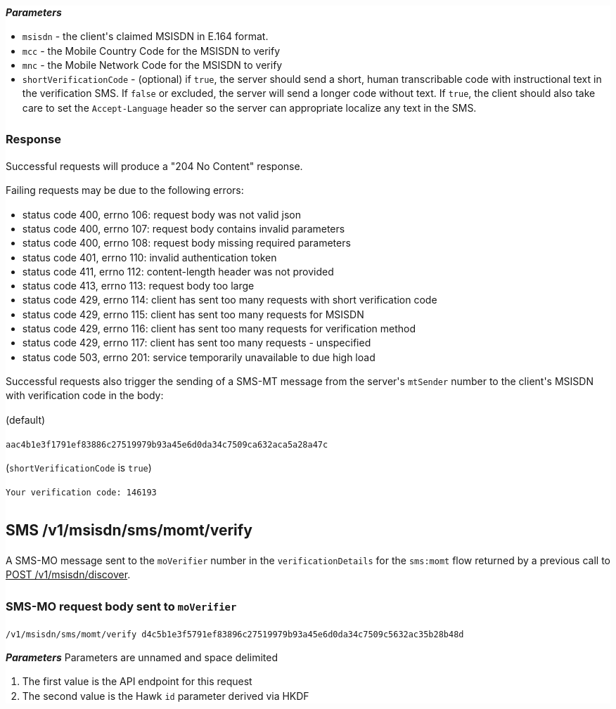 ___Parameters___
* `msisdn` - the client's claimed MSISDN in E.164 format.
* `mcc` - the Mobile Country Code for the MSISDN to verify
* `mnc` - the Mobile Network Code for the MSISDN to verify
* `shortVerificationCode` - (optional) if `true`, the server should send a short, human transcribable code with instructional text in the verification SMS. If `false` or excluded, the server will send a longer code without text. If `true`, the client should also take care to set the `Accept-Language` header so the server can appropriate localize any text in the SMS.

### Response

Successful requests will produce a "204 No Content" response.

Failing requests may be due to the following errors:

* status code 400, errno 106: request body was not valid json
* status code 400, errno 107: request body contains invalid parameters
* status code 400, errno 108: request body missing required parameters
* status code 401, errno 110: invalid authentication token
* status code 411, errno 112: content-length header was not provided
* status code 413, errno 113: request body too large
* status code 429, errno 114: client has sent too many requests with short verification code
* status code 429, errno 115: client has sent too many requests for MSISDN
* status code 429, errno 116: client has sent too many requests for verification method
* status code 429, errno 117: client has sent too many requests - unspecified
* status code 503, errno 201: service temporarily unavailable to due high load

Successful requests also trigger the sending of a SMS-MT message from the server's `mtSender` number to the client's MSISDN with verification code in the body:

(default)
```
aac4b1e3f1791ef83886c27519979b93a45e6d0da34c7509ca632aca5a28a47c
```

(`shortVerificationCode` is `true`)
```
Your verification code: 146193
```

## SMS /v1/msisdn/sms/momt/verify

A SMS-MO message sent to the `moVerifier` number in the `verificationDetails` for the `sms:momt` flow returned by a previous call to [POST /v1/msisdn/discover](#post-v1msisdndiscover).

### SMS-MO request body sent to `moVerifier`

```
/v1/msisdn/sms/momt/verify d4c5b1e3f5791ef83896c27519979b93a45e6d0da34c7509c5632ac35b28b48d
```

___Parameters___
Parameters are unnamed and space delimited
1) The first value is the API endpoint for this request
2) The second value is  the Hawk `id` parameter derived via HKDF

